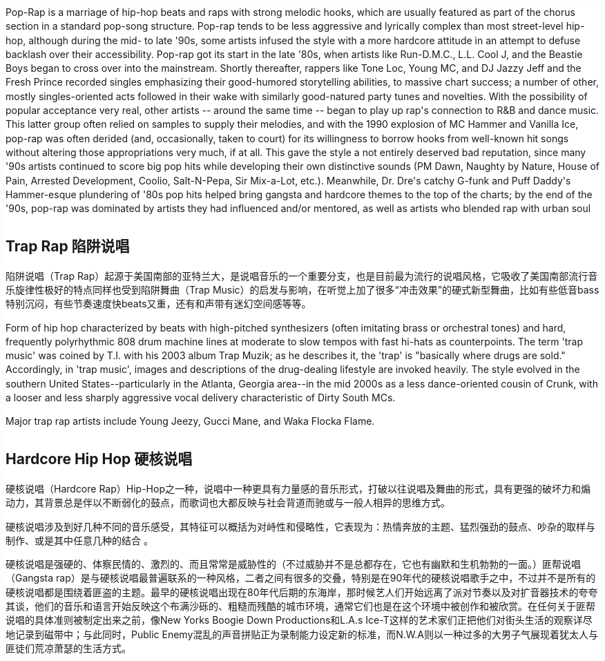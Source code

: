 Pop-Rap is a marriage of hip-hop beats and raps with strong melodic hooks, which are usually featured as part of the chorus section in a standard pop-song structure. Pop-rap tends to be less aggressive and lyrically complex than most street-level hip-hop, although during the mid- to late '90s, some artists infused the style with a more hardcore attitude in an attempt to defuse backlash over their accessibility. Pop-rap got its start in the late '80s, when artists like Run-D.M.C., L.L. Cool J, and the Beastie Boys began to cross over into the mainstream. Shortly thereafter, rappers like Tone Loc, Young MC, and DJ Jazzy Jeff and the Fresh Prince recorded singles emphasizing their good-humored storytelling abilities, to massive chart success; a number of other, mostly singles-oriented acts followed in their wake with similarly good-natured party tunes and novelties. With the possibility of popular acceptance very real, other artists -- around the same time -- began to play up rap's connection to R&B and dance music. This latter group often relied on samples to supply their melodies, and with the 1990 explosion of MC Hammer and Vanilla Ice, pop-rap was often derided (and, occasionally, taken to court) for its willingness to borrow hooks from well-known hit songs without altering those appropriations very much, if at all. This gave the style a not entirely deserved bad reputation, since many '90s artists continued to score big pop hits while developing their own distinctive sounds (PM Dawn, Naughty by Nature, House of Pain, Arrested Development, Coolio, Salt-N-Pepa, Sir Mix-a-Lot, etc.). Meanwhile, Dr. Dre's catchy G-funk and Puff Daddy's Hammer-esque plundering of '80s pop hits helped bring gangsta and hardcore themes to the top of the charts; by the end of the '90s, pop-rap was dominated by artists they had influenced and/or mentored, as well as artists who blended rap with urban soul

## Trap Rap 陷阱说唱

陷阱说唱（Trap Rap）起源于美国南部的亚特兰大，是说唱音乐的一个重要分支，也是目前最为流行的说唱风格，它吸收了美国南部流行音乐旋律性极好的特点同样也受到陷阱舞曲（Trap Music）的启发与影响，在听觉上加了很多“冲击效果”的硬式新型舞曲，比如有些低音bass特别沉闷，有些节奏速度快beats又重，还有和声带有迷幻空间感等等。

Form of hip hop characterized by beats with high-pitched synthesizers (often imitating brass or orchestral tones) and hard, frequently polyrhythmic 808 drum machine lines at moderate to slow tempos with fast hi-hats as counterpoints. The term 'trap music' was coined by T.I. with his 2003 album Trap Muzik; as he describes it, the 'trap' is "basically where drugs are sold." Accordingly, in 'trap music', images and descriptions of the drug-dealing lifestyle are invoked heavily. The style evolved in the southern United States--particularly in the Atlanta, Georgia area--in the mid 2000s as a less dance-oriented cousin of Crunk, with a looser and less sharply aggressive vocal delivery characteristic of Dirty South MCs.

Major trap rap artists include Young Jeezy, Gucci Mane, and Waka Flocka Flame.

## Hardcore Hip Hop 硬核说唱

硬核说唱（Hardcore Rap）Hip-Hop之一种，说唱中一种更具有力量感的音乐形式，打破以往说唱及舞曲的形式，具有更强的破坏力和煽动力，其背景总是伴以不断弱化的鼓点，而歌词也大都反映与社会背道而驰或与一般人相异的思维方式。

硬核说唱涉及到好几种不同的音乐感受，其特征可以概括为对峙性和侵略性，它表现为：热情奔放的主题、猛烈强劲的鼓点、吵杂的取样与制作、或是其中任意几种的结合 。

硬核说唱是强硬的、体察民情的、激烈的、而且常常是威胁性的（不过威胁并不是总都存在，它也有幽默和生机勃勃的一面。）匪帮说唱（Gangsta rap）是与硬核说唱最普遍联系的一种风格，二者之间有很多的交叠，特别是在90年代的硬核说唱歌手之中，不过并不是所有的硬核说唱都是围绕着匪盗的主题。最早的硬核说唱出现在80年代后期的东海岸，那时候艺人们开始远离了派对节奏以及对扩音器技术的夸夸其谈，他们的音乐和语言开始反映这个布满沙砾的、粗糙而残酷的城市环境，通常它们也是在这个环境中被创作和被欣赏。在任何关于匪帮说唱的具体准则被制定出来之前，像New Yorks Boogie Down Productions和L.A.s Ice-T这样的艺术家们正把他们对街头生活的观察详尽地记录到磁带中；与此同时，Public Enemy混乱的声音拼贴正为录制能力设定新的标准，而N.W.A则以一种过多的大男子气展现着犹太人与匪徒们荒凉萧瑟的生活方式。
